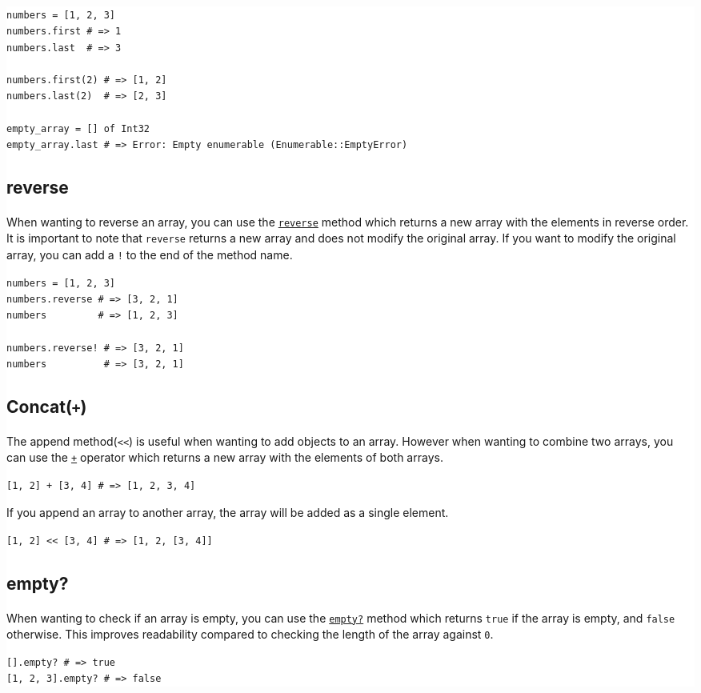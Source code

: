 ```crystal
numbers = [1, 2, 3]
numbers.first # => 1
numbers.last  # => 3

numbers.first(2) # => [1, 2]
numbers.last(2)  # => [2, 3]

empty_array = [] of Int32
empty_array.last # => Error: Empty enumerable (Enumerable::EmptyError)
```

## reverse

When wanting to reverse an array, you can use the [`reverse`][reverse] method which returns a new array with the elements in reverse order.
It is important to note that `reverse` returns a new array and does not modify the original array.
If you want to modify the original array, you can add a `!` to the end of the method name.

```crystal
numbers = [1, 2, 3]
numbers.reverse # => [3, 2, 1]
numbers         # => [1, 2, 3]

numbers.reverse! # => [3, 2, 1]
numbers          # => [3, 2, 1]
```

## Concat(`+`)

The append method(`<<`) is useful when wanting to add objects to an array.
However when wanting to combine two arrays, you can use the [`+`][concat] operator which returns a new array with the elements of both arrays.

```crystal
[1, 2] + [3, 4] # => [1, 2, 3, 4]
```

If you append an array to another array, the array will be added as a single element.

```crystal
[1, 2] << [3, 4] # => [1, 2, [3, 4]]
```

## empty?

When wanting to check if an array is empty, you can use the [`empty?`][empty?] method which returns `true` if the array is empty, and `false` otherwise.
This improves readability compared to checking the length of the array against `0`.

```crystal
[].empty? # => true
[1, 2, 3].empty? # => false
```


[insert]: https://crystal-lang.org/api/latest/Array.html#insert%28index%3AInt%2Cobject%3AT%29%3Aself-instance-method
[delete]: https://crystal-lang.org/api/latest/Array.html#delete%28obj%29%3AT%7CNil-instance-method
[first]: https://crystal-lang.org/api/latest/Array.html#first%28n%3AInt%29%3AArray%28T%29-instance-method
[last]: https://crystal-lang.org/api/latest/Array.html#last%28n%3AInt%29%3AArray%28T%29-instance-method
[reverse]: https://crystal-lang.org/api/latest/Array.html#reverse%3AArray%28T%29-instance-method
[concat]: https://crystal-lang.org/api/latest/Array.html#%2B%28other%3AArray%28U%29%29%3AArray%28T%7CU%29forallU-instance-method
[empty?]: https://crystal-lang.org/api/latest/Indexable.html#empty%3F%3ABool-instance-method
[index]: https://crystal-lang.org/api/latest/Array.html#index%28object%2Coffset%3AInt%3D0%29-instance-method
[count]: https://crystal-lang.org/api/latest/Enumerable.html#count%28%26%3AT-%3E%29%3AInt32-instance-method
[sort]: https://crystal-lang.org/api/latest/Array.html#sort%3AArray%28T%29-instance-method